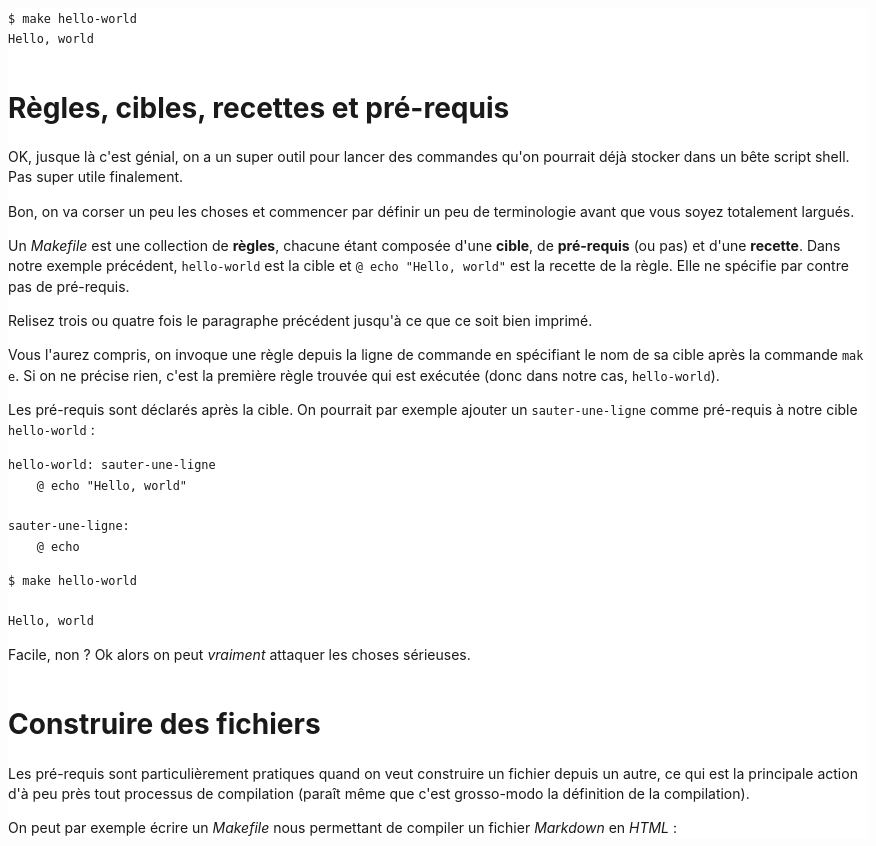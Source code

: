 ``` console
$ make hello-world
Hello, world
```

# Règles, cibles, recettes et pré-requis

OK, jusque là c'est génial, on a un super outil pour lancer des commandes qu'on
pourrait déjà stocker dans un bête script shell. Pas super utile finalement.

Bon, on va corser un peu les choses et commencer par définir un peu de
terminologie avant que vous soyez totalement largués.

Un _Makefile_ est une collection de **règles**, chacune étant composée d'une
**cible**, de **pré-requis** (ou pas) et d'une **recette**. Dans notre exemple
précédent, `hello-world` est la cible et `@ echo "Hello, world"` est la recette
de la règle. Elle ne spécifie par contre pas de pré-requis.

Relisez trois ou quatre fois le paragraphe précédent jusqu'à ce que ce soit bien
imprimé.

Vous l'aurez compris, on invoque une règle depuis la ligne de commande en
spécifiant le nom de sa cible après la commande `make`. Si on ne précise rien,
c'est la première règle trouvée qui est exécutée (donc dans notre cas,
`hello-world`).

Les pré-requis sont déclarés après la cible. On pourrait par exemple ajouter un
`sauter-une-ligne` comme pré-requis à notre cible `hello-world` :

``` make
hello-world: sauter-une-ligne
	@ echo "Hello, world"

sauter-une-ligne:
	@ echo
```

``` console
$ make hello-world

Hello, world
```

Facile, non ? Ok alors on peut *vraiment* attaquer les choses sérieuses.

# Construire des fichiers

Les pré-requis sont particulièrement pratiques quand on veut construire un
fichier depuis un autre, ce qui est la principale action d'à peu près tout
processus de compilation (paraît même que c'est grosso-modo la définition de la
compilation).

On peut par exemple écrire un _Makefile_ nous permettant de compiler un fichier
_Markdown_ en _HTML_ :
